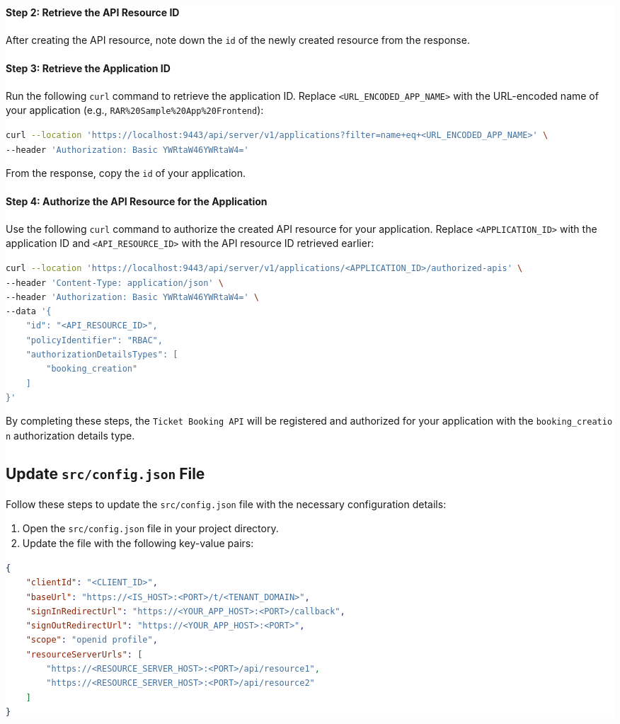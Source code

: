 ```bash
```

#### Step 2: Retrieve the API Resource ID
After creating the API resource, note down the `id` of the newly created resource from the response.

#### Step 3: Retrieve the Application ID
Run the following `curl` command to retrieve the application ID. Replace `<URL_ENCODED_APP_NAME>` with the URL-encoded name of your application (e.g., `RAR%20Sample%20App%20Frontend`):

```bash
curl --location 'https://localhost:9443/api/server/v1/applications?filter=name+eq+<URL_ENCODED_APP_NAME>' \
--header 'Authorization: Basic YWRtaW46YWRtaW4='
```

From the response, copy the `id` of your application.

#### Step 4: Authorize the API Resource for the Application
Use the following `curl` command to authorize the created API resource for your application. Replace `<APPLICATION_ID>` with the application ID and `<API_RESOURCE_ID>` with the API resource ID retrieved earlier:

```bash
curl --location 'https://localhost:9443/api/server/v1/applications/<APPLICATION_ID>/authorized-apis' \
--header 'Content-Type: application/json' \
--header 'Authorization: Basic YWRtaW46YWRtaW4=' \
--data '{
    "id": "<API_RESOURCE_ID>",
    "policyIdentifier": "RBAC",
    "authorizationDetailsTypes": [
        "booking_creation"
    ]
}'
```

By completing these steps, the `Ticket Booking API` will be registered and authorized for your application with the `booking_creation` authorization details type.

## Update `src/config.json` File

Follow these steps to update the `src/config.json` file with the necessary configuration details:

1. Open the `src/config.json` file in your project directory.
2. Update the file with the following key-value pairs:

```json
{
    "clientId": "<CLIENT_ID>",
    "baseUrl": "https://<IS_HOST>:<PORT>/t/<TENANT_DOMAIN>",
    "signInRedirectUrl": "https://<YOUR_APP_HOST>:<PORT>/callback",
    "signOutRedirectUrl": "https://<YOUR_APP_HOST>:<PORT>",
    "scope": "openid profile",
    "resourceServerUrls": [
        "https://<RESOURCE_SERVER_HOST>:<PORT>/api/resource1",
        "https://<RESOURCE_SERVER_HOST>:<PORT>/api/resource2"
    ]
}
```
